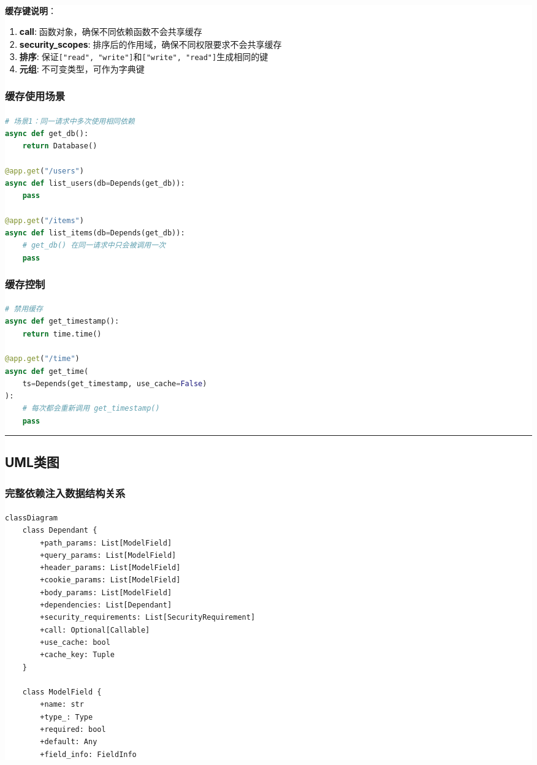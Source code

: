 **缓存键说明**：
1. **call**: 函数对象，确保不同依赖函数不会共享缓存
2. **security_scopes**: 排序后的作用域，确保不同权限要求不会共享缓存
3. **排序**: 保证`["read", "write"]`和`["write", "read"]`生成相同的键
4. **元组**: 不可变类型，可作为字典键

### 缓存使用场景

```python
# 场景1：同一请求中多次使用相同依赖
async def get_db():
    return Database()

@app.get("/users")
async def list_users(db=Depends(get_db)):
    pass

@app.get("/items")
async def list_items(db=Depends(get_db)):
    # get_db() 在同一请求中只会被调用一次
    pass
```

### 缓存控制

```python
# 禁用缓存
async def get_timestamp():
    return time.time()

@app.get("/time")
async def get_time(
    ts=Depends(get_timestamp, use_cache=False)
):
    # 每次都会重新调用 get_timestamp()
    pass
```

---

## UML类图

### 完整依赖注入数据结构关系

```mermaid
classDiagram
    class Dependant {
        +path_params: List[ModelField]
        +query_params: List[ModelField]
        +header_params: List[ModelField]
        +cookie_params: List[ModelField]
        +body_params: List[ModelField]
        +dependencies: List[Dependant]
        +security_requirements: List[SecurityRequirement]
        +call: Optional[Callable]
        +use_cache: bool
        +cache_key: Tuple
    }
    
    class ModelField {
        +name: str
        +type_: Type
        +required: bool
        +default: Any
        +field_info: FieldInfo
```